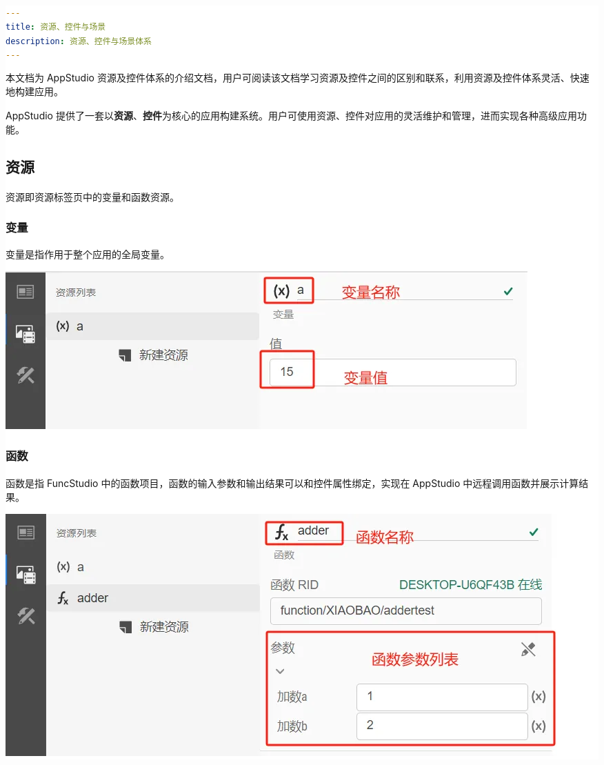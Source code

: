 ```yaml
---
title: 资源、控件与场景
description: 资源、控件与场景体系
---
```


本文档为 AppStudio 资源及控件体系的介绍文档，用户可阅读该文档学习资源及控件之间的区别和联系，利用资源及控件体系灵活、快速地构建应用。

AppStudio 提供了一套以**资源**、**控件**为核心的应用构建系统。用户可使用资源、控件对应用的灵活维护和管理，进而实现各种高级应用功能。

## 资源

资源即资源标签页中的变量和函数资源。

### 变量

变量是指作用于整个应用的全局变量。

![变量资源](./2.png)

### 函数

函数是指 FuncStudio 中的函数项目，函数的输入参数和输出结果可以和控件属性绑定，实现在 AppStudio 中远程调用函数并展示计算结果。

![函数资源](./3.png)
